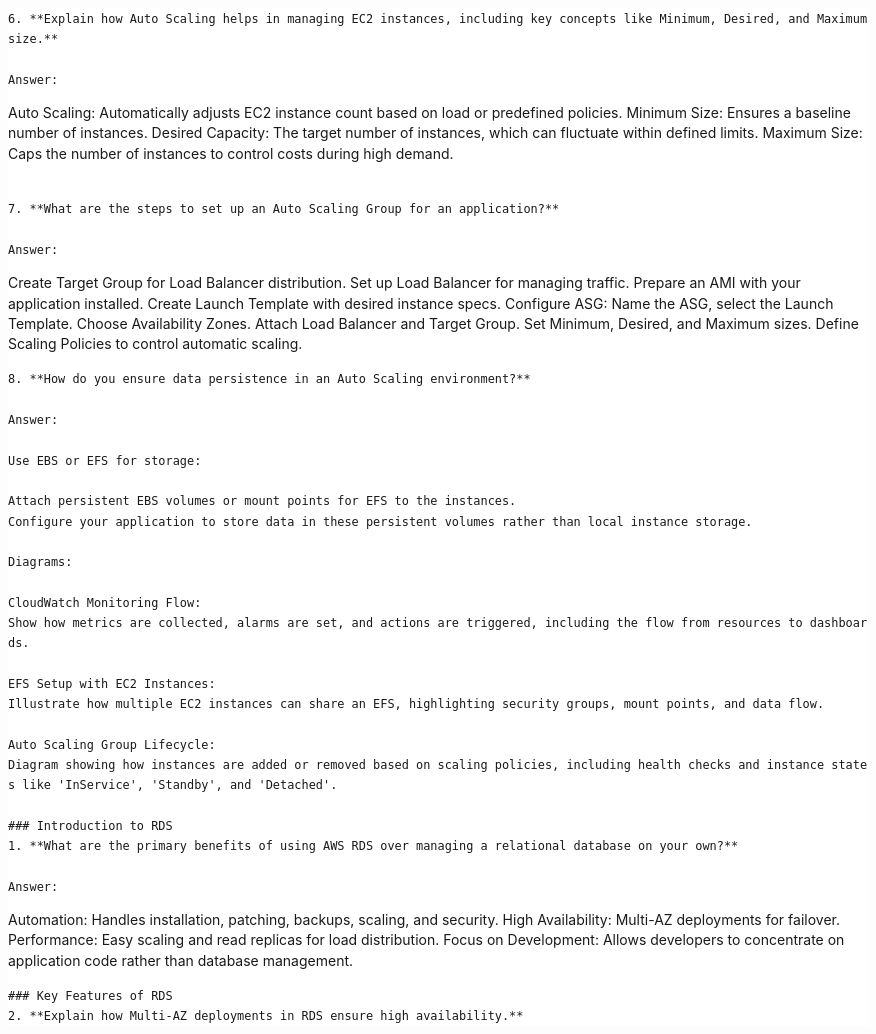 ```
6. **Explain how Auto Scaling helps in managing EC2 instances, including key concepts like Minimum, Desired, and Maximum size.**

Answer:
```
Auto Scaling: Automatically adjusts EC2 instance count based on load or predefined policies.
Minimum Size: Ensures a baseline number of instances.
Desired Capacity: The target number of instances, which can fluctuate within defined limits.
Maximum Size: Caps the number of instances to control costs during high demand.
```

7. **What are the steps to set up an Auto Scaling Group for an application?**

Answer:
```
Create Target Group for Load Balancer distribution.
Set up Load Balancer for managing traffic.
Prepare an AMI with your application installed.
Create Launch Template with desired instance specs.
Configure ASG:
Name the ASG, select the Launch Template.
Choose Availability Zones.
Attach Load Balancer and Target Group.
Set Minimum, Desired, and Maximum sizes.
Define Scaling Policies to control automatic scaling.
```
8. **How do you ensure data persistence in an Auto Scaling environment?**

Answer:

Use EBS or EFS for storage:

Attach persistent EBS volumes or mount points for EFS to the instances.
Configure your application to store data in these persistent volumes rather than local instance storage.

Diagrams:

CloudWatch Monitoring Flow: 
Show how metrics are collected, alarms are set, and actions are triggered, including the flow from resources to dashboards.

EFS Setup with EC2 Instances: 
Illustrate how multiple EC2 instances can share an EFS, highlighting security groups, mount points, and data flow.

Auto Scaling Group Lifecycle: 
Diagram showing how instances are added or removed based on scaling policies, including health checks and instance states like 'InService', 'Standby', and 'Detached'.

### Introduction to RDS
1. **What are the primary benefits of using AWS RDS over managing a relational database on your own?**

Answer:
```
Automation: Handles installation, patching, backups, scaling, and security.
High Availability: Multi-AZ deployments for failover.
Performance: Easy scaling and read replicas for load distribution.
Focus on Development: Allows developers to concentrate on application code rather than database management.
```
### Key Features of RDS
2. **Explain how Multi-AZ deployments in RDS ensure high availability.**
```